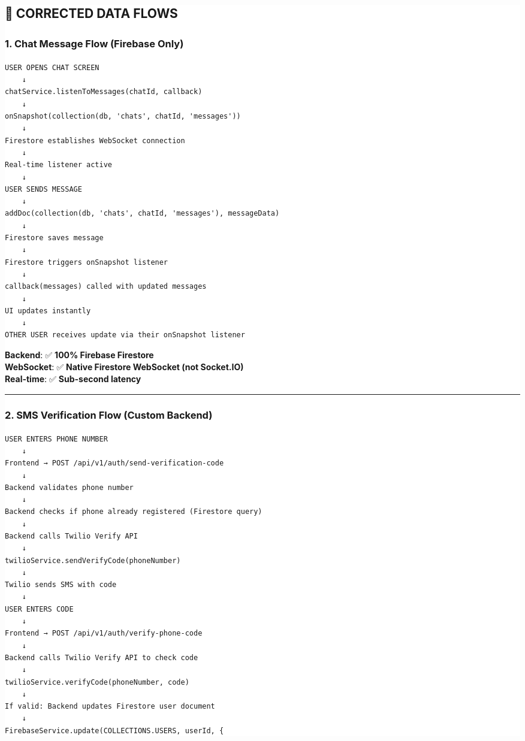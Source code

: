 ## **🔄 CORRECTED DATA FLOWS**

### **1. Chat Message Flow (Firebase Only)**

```
USER OPENS CHAT SCREEN
    ↓
chatService.listenToMessages(chatId, callback)
    ↓
onSnapshot(collection(db, 'chats', chatId, 'messages'))
    ↓
Firestore establishes WebSocket connection
    ↓
Real-time listener active
    ↓
USER SENDS MESSAGE
    ↓
addDoc(collection(db, 'chats', chatId, 'messages'), messageData)
    ↓
Firestore saves message
    ↓
Firestore triggers onSnapshot listener
    ↓
callback(messages) called with updated messages
    ↓
UI updates instantly
    ↓
OTHER USER receives update via their onSnapshot listener
```

**Backend**: ✅ **100% Firebase Firestore**  
**WebSocket**: ✅ **Native Firestore WebSocket (not Socket.IO)**  
**Real-time**: ✅ **Sub-second latency**

---

### **2. SMS Verification Flow (Custom Backend)**

```
USER ENTERS PHONE NUMBER
    ↓
Frontend → POST /api/v1/auth/send-verification-code
    ↓
Backend validates phone number
    ↓
Backend checks if phone already registered (Firestore query)
    ↓
Backend calls Twilio Verify API
    ↓
twilioService.sendVerifyCode(phoneNumber)
    ↓
Twilio sends SMS with code
    ↓
USER ENTERS CODE
    ↓
Frontend → POST /api/v1/auth/verify-phone-code
    ↓
Backend calls Twilio Verify API to check code
    ↓
twilioService.verifyCode(phoneNumber, code)
    ↓
If valid: Backend updates Firestore user document
    ↓
FirebaseService.update(COLLECTIONS.USERS, userId, {
```